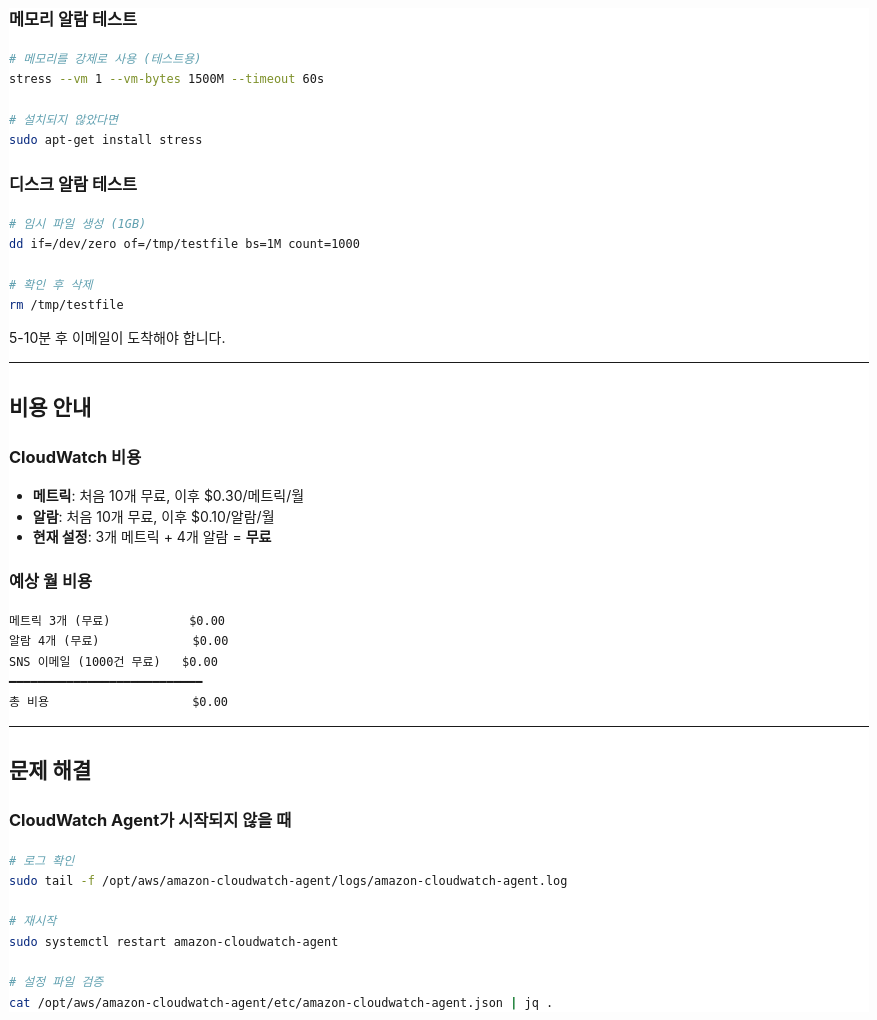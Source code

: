 ### 메모리 알람 테스트

```bash
# 메모리를 강제로 사용 (테스트용)
stress --vm 1 --vm-bytes 1500M --timeout 60s

# 설치되지 않았다면
sudo apt-get install stress
```

### 디스크 알람 테스트

```bash
# 임시 파일 생성 (1GB)
dd if=/dev/zero of=/tmp/testfile bs=1M count=1000

# 확인 후 삭제
rm /tmp/testfile
```

5-10분 후 이메일이 도착해야 합니다.

---

## 비용 안내

### CloudWatch 비용

- **메트릭**: 처음 10개 무료, 이후 $0.30/메트릭/월
- **알람**: 처음 10개 무료, 이후 $0.10/알람/월
- **현재 설정**: 3개 메트릭 + 4개 알람 = **무료**

### 예상 월 비용

```
메트릭 3개 (무료)           $0.00
알람 4개 (무료)             $0.00
SNS 이메일 (1000건 무료)   $0.00
━━━━━━━━━━━━━━━━━━━━━━━━━━━
총 비용                    $0.00
```

---

## 문제 해결

### CloudWatch Agent가 시작되지 않을 때

```bash
# 로그 확인
sudo tail -f /opt/aws/amazon-cloudwatch-agent/logs/amazon-cloudwatch-agent.log

# 재시작
sudo systemctl restart amazon-cloudwatch-agent

# 설정 파일 검증
cat /opt/aws/amazon-cloudwatch-agent/etc/amazon-cloudwatch-agent.json | jq .
```
